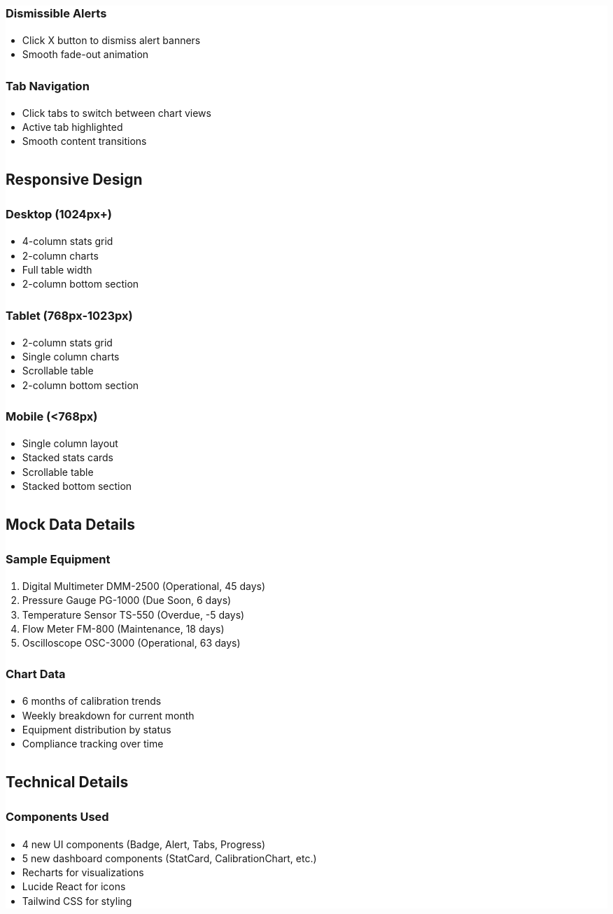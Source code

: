 ### Dismissible Alerts
- Click X button to dismiss alert banners
- Smooth fade-out animation

### Tab Navigation
- Click tabs to switch between chart views
- Active tab highlighted
- Smooth content transitions

## Responsive Design

### Desktop (1024px+)
- 4-column stats grid
- 2-column charts
- Full table width
- 2-column bottom section

### Tablet (768px-1023px)
- 2-column stats grid
- Single column charts
- Scrollable table
- 2-column bottom section

### Mobile (<768px)
- Single column layout
- Stacked stats cards
- Scrollable table
- Stacked bottom section

## Mock Data Details

### Sample Equipment
1. Digital Multimeter DMM-2500 (Operational, 45 days)
2. Pressure Gauge PG-1000 (Due Soon, 6 days)
3. Temperature Sensor TS-550 (Overdue, -5 days)
4. Flow Meter FM-800 (Maintenance, 18 days)
5. Oscilloscope OSC-3000 (Operational, 63 days)

### Chart Data
- 6 months of calibration trends
- Weekly breakdown for current month
- Equipment distribution by status
- Compliance tracking over time

## Technical Details

### Components Used
- 4 new UI components (Badge, Alert, Tabs, Progress)
- 5 new dashboard components (StatCard, CalibrationChart, etc.)
- Recharts for visualizations
- Lucide React for icons
- Tailwind CSS for styling
